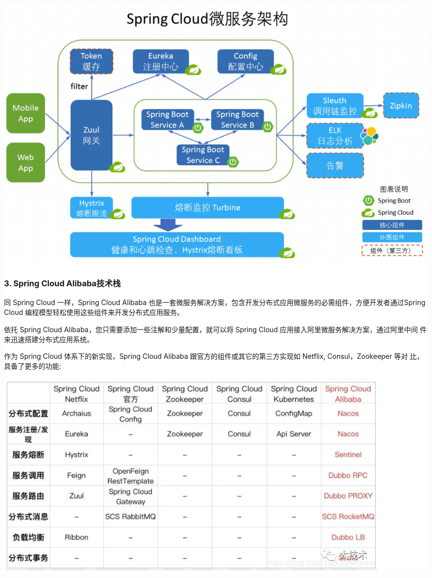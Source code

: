 ![spring-cloud-alibaba-springcloud微服务架构图](spring-cloud-alibaba.assets/spring-cloud-alibaba-springcloud微服务架构图.png)

### 3. Spring Cloud Alibaba技术栈

   同 Spring Cloud 一样，Spring Cloud Alibaba 也是一套微服务解决方案，包含开发分布式应用微服务的必需组件，方便开发者通过Spring Cloud 编程模型轻松使用这些组件来开发分布式应用服务。

   依托 Spring Cloud Alibaba，您只需要添加一些注解和少量配置，就可以将 Spring Cloud 应用接入阿里微服务解决方案，通过阿里中间 件来迅速搭建分布式应用系统。

   作为 Spring Cloud 体系下的新实现，Spring Cloud Alibaba 跟官方的组件或其它的第三方实现如 Netflix, Consul，Zookeeper 等对 比，具备了更多的功能:

![spring-cloud-alibaba-springcloud产品对比](spring-cloud-alibaba.assets/spring-cloud-alibaba-springcloud产品对比.png)
